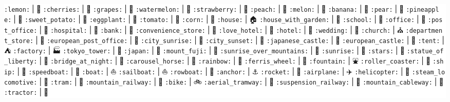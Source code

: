 `:lemon:` | :lemon:
`:cherries:` | :cherries:
`:grapes:` | :grapes:
`:watermelon:` | :watermelon:
`:strawberry:` | :strawberry:
`:peach:` | :peach:
`:melon:` | :melon:
`:banana:` | :banana:
`:pear:` | :pear:
`:pineapple:` | :pineapple:
`:sweet_potato:` | :sweet_potato:
`:eggplant:` | :eggplant:
`:tomato:` | :tomato:
`:corn:` | :corn:
`:house:` | :house:
`:house_with_garden:` | :house_with_garden:
`:school:` | :school:
`:office:` | :office:
`:post_office:` | :post_office:
`:hospital:` | :hospital:
`:bank:` | :bank:
`:convenience_store:` | :convenience_store:
`:love_hotel:` | :love_hotel:
`:hotel:` | :hotel:
`:wedding:` | :wedding:
`:church:` | :church:
`:department_store:` | :department_store:
`:european_post_office:` | :european_post_office:
`:city_sunrise:` | :city_sunrise:
`:city_sunset:` | :city_sunset:
`:japanese_castle:` | :japanese_castle:
`:european_castle:` | :european_castle:
`:tent:` | :tent:
`:factory:` | :factory:
`:tokyo_tower:` | :tokyo_tower:
`:japan:` | :japan:
`:mount_fuji:` | :mount_fuji:
`:sunrise_over_mountains:` | :sunrise_over_mountains:
`:sunrise:` | :sunrise:
`:stars:` | :stars:
`:statue_of_liberty:` | :statue_of_liberty:
`:bridge_at_night:` | :bridge_at_night:
`:carousel_horse:` | :carousel_horse:
`:rainbow:` | :rainbow:
`:ferris_wheel:` | :ferris_wheel:
`:fountain:` | :fountain:
`:roller_coaster:` | :roller_coaster:
`:ship:` | :ship:
`:speedboat:` | :speedboat:
`:boat:` | :boat:
`:sailboat:` | :sailboat:
`:rowboat:` | :rowboat:
`:anchor:` | :anchor:
`:rocket:` | :rocket:
`:airplane:` | :airplane:
`:helicopter:` | :helicopter:
`:steam_locomotive:` | :steam_locomotive:
`:tram:` | :tram:
`:mountain_railway:` | :mountain_railway:
`:bike:` | :bike:
`:aerial_tramway:` | :aerial_tramway:
`:suspension_railway:` | :suspension_railway:
`:mountain_cableway:` | :mountain_cableway:
`:tractor:` | :tractor: